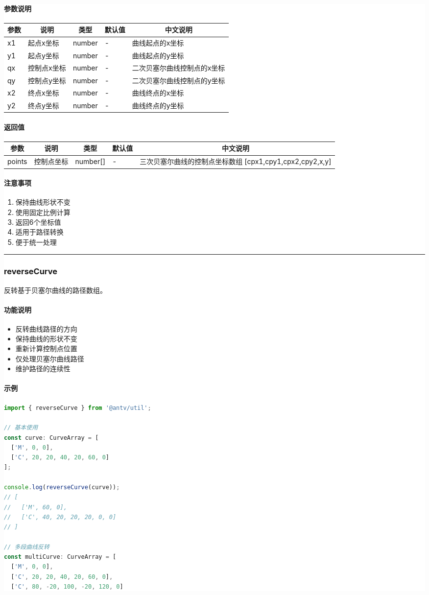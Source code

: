 
#### 参数说明

| 参数 | 说明 | 类型 | 默认值 | 中文说明 |
|---------|------|------|---------|----------|
| x1 | 起点x坐标 | number | - | 曲线起点的x坐标 |
| y1 | 起点y坐标 | number | - | 曲线起点的y坐标 |
| qx | 控制点x坐标 | number | - | 二次贝塞尔曲线控制点的x坐标 |
| qy | 控制点y坐标 | number | - | 二次贝塞尔曲线控制点的y坐标 |
| x2 | 终点x坐标 | number | - | 曲线终点的x坐标 |
| y2 | 终点y坐标 | number | - | 曲线终点的y坐标 |

#### 返回值

| 参数 | 说明 | 类型 | 默认值 | 中文说明 |
|---------|------|------|---------|----------|
| points | 控制点坐标 | number[] | - | 三次贝塞尔曲线的控制点坐标数组 [cpx1,cpy1,cpx2,cpy2,x,y] |

#### 注意事项

1. 保持曲线形状不变
2. 使用固定比例计算
3. 返回6个坐标值
4. 适用于路径转换
5. 便于统一处理

<hr>

### reverseCurve

反转基于贝塞尔曲线的路径数组。

#### 功能说明

- 反转曲线路径的方向
- 保持曲线的形状不变
- 重新计算控制点位置
- 仅处理贝塞尔曲线路径
- 维护路径的连续性

#### 示例

```ts
import { reverseCurve } from '@antv/util';

// 基本使用
const curve: CurveArray = [
  ['M', 0, 0],
  ['C', 20, 20, 40, 20, 60, 0]
];

console.log(reverseCurve(curve));
// [
//   ['M', 60, 0],
//   ['C', 40, 20, 20, 20, 0, 0]
// ]

// 多段曲线反转
const multiCurve: CurveArray = [
  ['M', 0, 0],
  ['C', 20, 20, 40, 20, 60, 0],
  ['C', 80, -20, 100, -20, 120, 0]
```